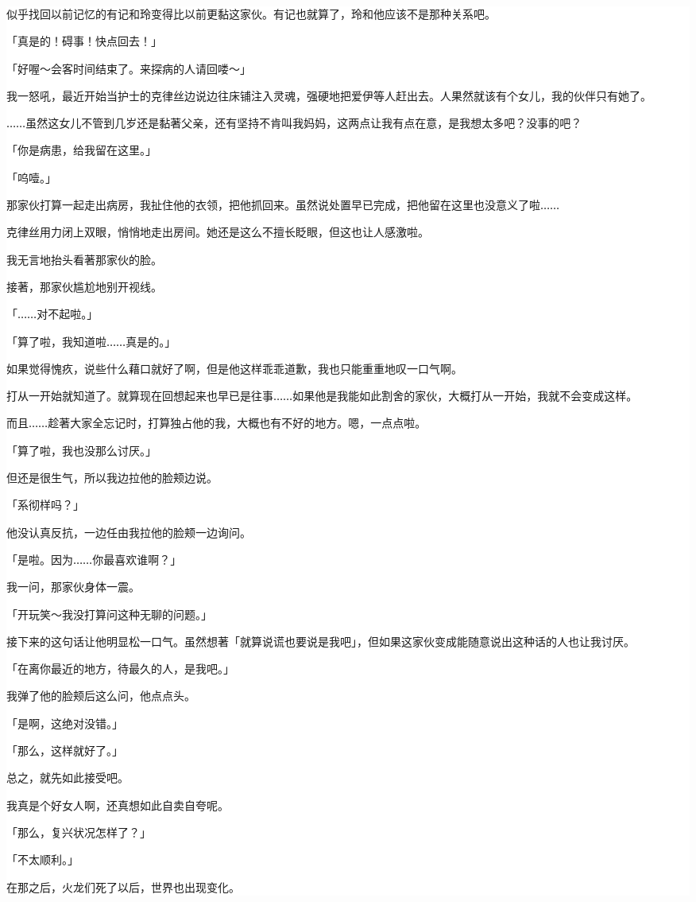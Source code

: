似乎找回以前记忆的有记和玲变得比以前更黏这家伙。有记也就算了，玲和他应该不是那种关系吧。

「真是的！碍事！快点回去！」

「好喔～会客时间结束了。来探病的人请回喽～」

我一怒吼，最近开始当护士的克律丝边说边往床铺注入灵魂，强硬地把爱伊等人赶出去。人果然就该有个女儿，我的伙伴只有她了。

……虽然这女儿不管到几岁还是黏著父亲，还有坚持不肯叫我妈妈，这两点让我有点在意，是我想太多吧？没事的吧？

「你是病患，给我留在这里。」

「呜噎。」

那家伙打算一起走出病房，我扯住他的衣领，把他抓回来。虽然说处置早已完成，把他留在这里也没意义了啦……

克律丝用力闭上双眼，悄悄地走出房间。她还是这么不擅长眨眼，但这也让人感激啦。

我无言地抬头看著那家伙的脸。

接著，那家伙尴尬地别开视线。

「……对不起啦。」

「算了啦，我知道啦……真是的。」

如果觉得愧疚，说些什么藉口就好了啊，但是他这样乖乖道歉，我也只能重重地叹一口气啊。

打从一开始就知道了。就算现在回想起来也早已是往事……如果他是我能如此割舍的家伙，大概打从一开始，我就不会变成这样。

而且……趁著大家全忘记时，打算独占他的我，大概也有不好的地方。嗯，一点点啦。

「算了啦，我也没那么讨厌。」

但还是很生气，所以我边拉他的脸颊边说。

「系彻样吗？」

他没认真反抗，一边任由我拉他的脸颊一边询问。

「是啦。因为……你最喜欢谁啊？」

我一问，那家伙身体一震。

「开玩笑～我没打算问这种无聊的问题。」

接下来的这句话让他明显松一口气。虽然想著「就算说谎也要说是我吧」，但如果这家伙变成能随意说出这种话的人也让我讨厌。

「在离你最近的地方，待最久的人，是我吧。」

我弹了他的脸颊后这么问，他点点头。

「是啊，这绝对没错。」

「那么，这样就好了。」

总之，就先如此接受吧。

我真是个好女人啊，还真想如此自卖自夸呢。

「那么，复兴状况怎样了？」

「不太顺利。」

在那之后，火龙们死了以后，世界也出现变化。
